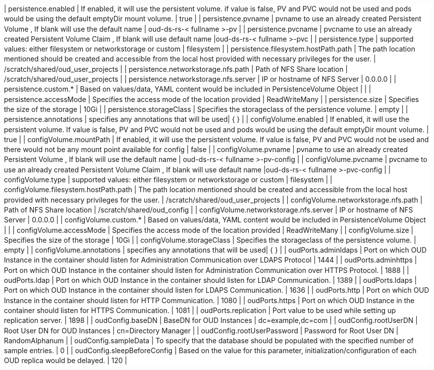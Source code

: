 | persistence.enabled | If enabled, it will use the persistent volume. if value is false, PV and PVC would not be used and pods would be using the default emptyDir mount volume. | true |
| persistence.pvname | pvname to use an already created Persistent Volume , If blank will use the default name | oud-ds-rs-< fullname >-pv |
| persistence.pvcname | pvcname to use an already created Persistent Volume Claim , If blank will use default name  |oud-ds-rs-< fullname >-pvc |
| persistence.type | supported values: either filesystem or networkstorage or custom | filesystem |
| persistence.filesystem.hostPath.path | The path location mentioned should be created and accessible from the local host provided with necessary privileges for the user. | /scratch/shared/oud_user_projects |
| persistence.networkstorage.nfs.path | Path of NFS Share location  | /scratch/shared/oud_user_projects |
| persistence.networkstorage.nfs.server | IP or hostname of NFS Server  | 0.0.0.0 |
| persistence.custom.* | Based on values/data, YAML content would be included in PersistenceVolume Object |  |
| persistence.accessMode | Specifies the access mode of the location provided | ReadWriteMany |
| persistence.size  | Specifies the size of the storage | 10Gi |
| persistence.storageClass | Specifies the storageclass of the persistence volume. | empty |
| persistence.annotations | specifies any annotations that will be used| { } |
| configVolume.enabled | If enabled, it will use the persistent volume. If value is false, PV and PVC would not be used and pods would be using the default emptyDir mount volume. | true |
| configVolume.mountPath | If enabled, it will use the persistent volume. If value is false, PV and PVC would not be used and there would not be any mount point available for config | false |
| configVolume.pvname | pvname to use an already created Persistent Volume , If blank will use the default name | oud-ds-rs-< fullname >-pv-config |
| configVolume.pvcname | pvcname to use an already created Persistent Volume Claim , If blank will use default name  |oud-ds-rs-< fullname >-pvc-config |
| configVolume.type | supported values: either filesystem or networkstorage or custom | filesystem |
| configVolume.filesystem.hostPath.path | The path location mentioned should be created and accessible from the local host provided with necessary privileges for the user. | /scratch/shared/oud_user_projects |
| configVolume.networkstorage.nfs.path | Path of NFS Share location  | /scratch/shared/oud_config |
| configVolume.networkstorage.nfs.server | IP or hostname of NFS Server  | 0.0.0.0 |
| configVolume.custom.* | Based on values/data, YAML content would be included in PersistenceVolume Object |  |
| configVolume.accessMode | Specifies the access mode of the location provided | ReadWriteMany |
| configVolume.size  | Specifies the size of the storage | 10Gi |
| configVolume.storageClass | Specifies the storageclass of the persistence volume. | empty |
| configVolume.annotations | specifies any annotations that will be used| { } |
| oudPorts.adminldaps | Port on which OUD Instance in the container should listen for Administration Communication over LDAPS Protocol | 1444 |
| oudPorts.adminhttps | Port on which OUD Instance in the container should listen for Administration Communication over HTTPS Protocol. | 1888 |
| oudPorts.ldap | Port on which OUD Instance in the container should listen for LDAP Communication. | 1389 |
| oudPorts.ldaps | Port on which OUD Instance in the container should listen for LDAPS Communication. | 1636 |
| oudPorts.http | Port on which OUD Instance in the container should listen for HTTP Communication. | 1080 |
| oudPorts.https | Port on which OUD Instance in the container should listen for HTTPS Communication. | 1081 |
| oudPorts.replication | Port value to be used while setting up replication server. | 1898 |
| oudConfig.baseDN | BaseDN for OUD Instances | dc=example,dc=com |
| oudConfig.rootUserDN | Root User DN for OUD Instances | cn=Directory Manager |
| oudConfig.rootUserPassword | Password for Root User DN | RandomAlphanum |
| oudConfig.sampleData | To specify that the database should be populated with the specified number of sample entries. | 0 |
| oudConfig.sleepBeforeConfig | Based on the value for this parameter, initialization/configuration of each OUD replica would be delayed. | 120 |